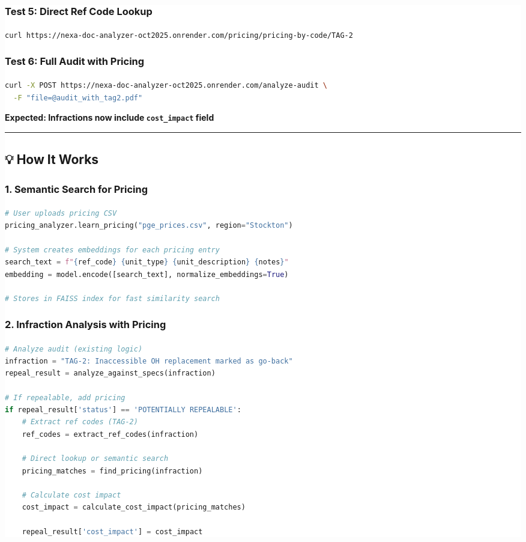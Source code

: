### Test 5: Direct Ref Code Lookup

```bash
curl https://nexa-doc-analyzer-oct2025.onrender.com/pricing/pricing-by-code/TAG-2
```

### Test 6: Full Audit with Pricing

```bash
curl -X POST https://nexa-doc-analyzer-oct2025.onrender.com/analyze-audit \
  -F "file=@audit_with_tag2.pdf"
```

**Expected: Infractions now include `cost_impact` field**

---

## 💡 How It Works

### 1. Semantic Search for Pricing

```python
# User uploads pricing CSV
pricing_analyzer.learn_pricing("pge_prices.csv", region="Stockton")

# System creates embeddings for each pricing entry
search_text = f"{ref_code} {unit_type} {unit_description} {notes}"
embedding = model.encode([search_text], normalize_embeddings=True)

# Stores in FAISS index for fast similarity search
```

### 2. Infraction Analysis with Pricing

```python
# Analyze audit (existing logic)
infraction = "TAG-2: Inaccessible OH replacement marked as go-back"
repeal_result = analyze_against_specs(infraction)

# If repealable, add pricing
if repeal_result['status'] == 'POTENTIALLY REPEALABLE':
    # Extract ref codes (TAG-2)
    ref_codes = extract_ref_codes(infraction)
    
    # Direct lookup or semantic search
    pricing_matches = find_pricing(infraction)
    
    # Calculate cost impact
    cost_impact = calculate_cost_impact(pricing_matches)
    
    repeal_result['cost_impact'] = cost_impact
```

